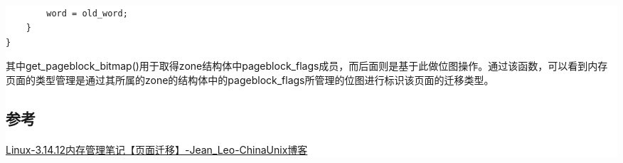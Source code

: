 ```
        word = old_word;
    }
}
```

其中get_pageblock_bitmap()用于取得zone结构体中pageblock_flags成员，而后面则是基于此做位图操作。通过该函数，可以看到内存页面的类型管理是通过其所属的zone的结构体中的pageblock_flags所管理的位图进行标识该页面的迁移类型。

## 参考

[Linux-3.14.12内存管理笔记【页面迁移】-Jean_Leo-ChinaUnix博客](http://blog.chinaunix.net/uid-26859697-id-4939357.html)